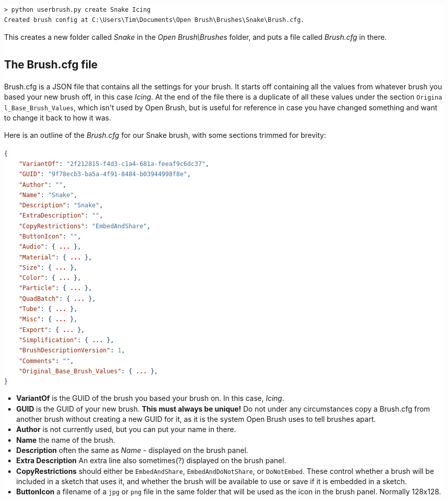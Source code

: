 ```
> python userbrush.py create Snake Icing
Created brush config at C:\Users\Tim\Documents\Open Brush\Brushes\Snake\Brush.cfg.
```
This creates a new folder called *Snake* in the *Open Brush\Brushes* folder, and puts a file
called *Brush.cfg* in there.

## The Brush.cfg file
Brush.cfg is a JSON file that contains all the settings for your brush. It starts off containing
all the values from whatever brush you based your new brush off, in this case *Icing*. At the end
of the file there is a duplicate of all these values under the section `Original_Base_Brush_Values`,
which isn't used by Open Brush, but is useful for reference in case you have changed something and
want to change it back to how it was.

Here is an outline of the *Brush.cfg* for our Snake brush, with some sections trimmed for brevity:
```json
{
    "VariantOf": "2f212815-f4d3-c1a4-681a-feeaf9c6dc37",
    "GUID": "9f78ecb3-ba5a-4f91-8484-b03944998f8e",
    "Author": "",
    "Name": "Snake",
    "Description": "Snake",
    "ExtraDescription": "",
    "CopyRestrictions": "EmbedAndShare",
    "ButtonIcon": "",
    "Audio": { ... },
    "Material": { ... },
    "Size": { ... },
    "Color": { ... },
    "Particle": { ... },
    "QuadBatch": { ... },
    "Tube": { ... },
    "Misc": { ... },
    "Export": { ... },
    "Simplification": { ... },
    "BrushDescriptionVersion": 1,
    "Comments": "",
    "Original_Base_Brush_Values": { ... },
}
```

* **VariantOf** is the GUID of the brush you based your brush on. In this case, *Icing*.
* **GUID** is the GUID of your new brush. **This must always be unique!** Do not under any
           circumstances copy a Brush.cfg from another brush without creating a new GUID
           for it, as it is the system Open Brush uses to tell brushes apart.
* **Author** is not currently used, but you can put your name in there.
* **Name** the name of the brush.
* **Description** often the same as *Name* - displayed on the brush panel.
* **Extra Description** An extra line also sometimes(?) displayed on the brush panel.
* **CopyRestrictions** should either be `EmbedAndShare`, `EmbedAndDoNotShare`, or `DoNotEmbed`.
           These control whether a brush will be included in a sketch that uses it, and whether
           the brush will be available to use or save if it is embedded in a sketch.
* **ButtonIcon** a filename of a `jpg` or `png` file in the same folder that will be used as the
           icon in the brush panel. Normally 128x128.
